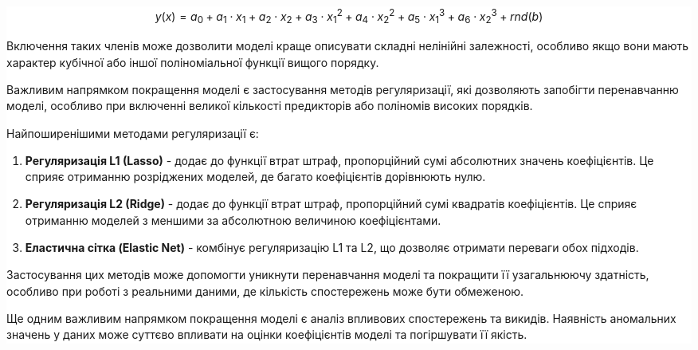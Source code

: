 $$y(x) = a_0 + a_1 \cdot x_1 + a_2 \cdot x_2 + a_3 \cdot x_1^2 + a_4 \cdot x_2^2 + a_5 \cdot x_1^3 + a_6 \cdot x_2^3 + rnd(b)$$

Включення таких членів може дозволити моделі краще описувати складні нелінійні залежності, особливо якщо вони мають характер кубічної або іншої поліноміальної функції вищого порядку.

Важливим напрямком покращення моделі є застосування методів регуляризації, які дозволяють запобігти перенавчанню моделі, особливо при включенні великої кількості предикторів або поліномів високих порядків.

Найпоширенішими методами регуляризації є:

1. **Регуляризація L1 (Lasso)** - додає до функції втрат штраф, пропорційний сумі абсолютних значень коефіцієнтів. Це сприяє отриманню розріджених моделей, де багато коефіцієнтів дорівнюють нулю.

2. **Регуляризація L2 (Ridge)** - додає до функції втрат штраф, пропорційний сумі квадратів коефіцієнтів. Це сприяє отриманню моделей з меншими за абсолютною величиною коефіцієнтами.

3. **Еластична сітка (Elastic Net)** - комбінує регуляризацію L1 та L2, що дозволяє отримати переваги обох підходів.

Застосування цих методів може допомогти уникнути перенавчання моделі та покращити її узагальнюючу здатність, особливо при роботі з реальними даними, де кількість спостережень може бути обмеженою.


Ще одним важливим напрямком покращення моделі є аналіз впливових спостережень та викидів. Наявність аномальних значень у даних може суттєво впливати на оцінки коефіцієнтів моделі та погіршувати її якість.


